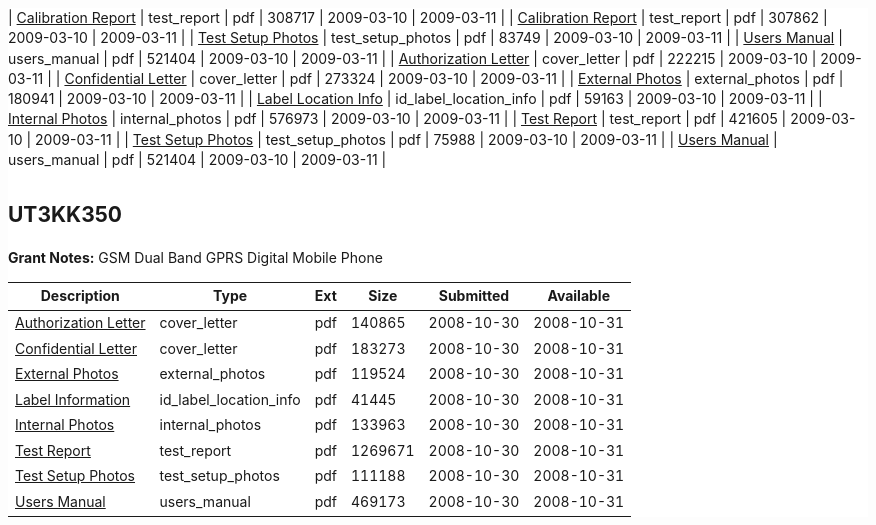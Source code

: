 | [Calibration Report](UT3KK602/3d612156398a932407eb1067d7d0cba5/1078522.pdf) | test_report | pdf | 308717 | 2009-03-10 | 2009-03-11 |
| [Calibration Report](UT3KK602/3d612156398a932407eb1067d7d0cba5/1077716.pdf) | test_report | pdf | 307862 | 2009-03-10 | 2009-03-11 |
| [Test Setup Photos](UT3KK602/3d612156398a932407eb1067d7d0cba5/1078529.pdf) | test_setup_photos | pdf | 83749 | 2009-03-10 | 2009-03-11 |
| [Users Manual](UT3KK602/3d612156398a932407eb1067d7d0cba5/1078504.pdf) | users_manual | pdf | 521404 | 2009-03-10 | 2009-03-11 |
| [Authorization Letter](UT3KK602/40c6d5c6cd4acf7d6a86c207c7731ef5/1078497.pdf) | cover_letter | pdf | 222215 | 2009-03-10 | 2009-03-11 |
| [Confidential Letter](UT3KK602/40c6d5c6cd4acf7d6a86c207c7731ef5/1078498.pdf) | cover_letter | pdf | 273324 | 2009-03-10 | 2009-03-11 |
| [External Photos](UT3KK602/40c6d5c6cd4acf7d6a86c207c7731ef5/1078499.pdf) | external_photos | pdf | 180941 | 2009-03-10 | 2009-03-11 |
| [Label Location Info](UT3KK602/40c6d5c6cd4acf7d6a86c207c7731ef5/1078502.pdf) | id_label_location_info | pdf | 59163 | 2009-03-10 | 2009-03-11 |
| [Internal Photos](UT3KK602/40c6d5c6cd4acf7d6a86c207c7731ef5/1078501.pdf) | internal_photos | pdf | 576973 | 2009-03-10 | 2009-03-11 |
| [Test Report](UT3KK602/40c6d5c6cd4acf7d6a86c207c7731ef5/1078500.pdf) | test_report | pdf | 421605 | 2009-03-10 | 2009-03-11 |
| [Test Setup Photos](UT3KK602/40c6d5c6cd4acf7d6a86c207c7731ef5/1078503.pdf) | test_setup_photos | pdf | 75988 | 2009-03-10 | 2009-03-11 |
| [Users Manual](UT3KK602/40c6d5c6cd4acf7d6a86c207c7731ef5/1078504.pdf) | users_manual | pdf | 521404 | 2009-03-10 | 2009-03-11 |
## UT3KK350
**Grant Notes:** GSM Dual Band GPRS Digital Mobile Phone

| Description | Type | Ext | Size | Submitted | Available |
| ----------- | ---- | --- | ---- | --------- | --------- |
| [Authorization Letter](UT3KK350/0274bd9ad6de91a7dd084b3292efe007/1023834.pdf) | cover_letter | pdf | 140865 | 2008-10-30 | 2008-10-31 |
| [Confidential Letter](UT3KK350/0274bd9ad6de91a7dd084b3292efe007/1023835.pdf) | cover_letter | pdf | 183273 | 2008-10-30 | 2008-10-31 |
| [External Photos](UT3KK350/0274bd9ad6de91a7dd084b3292efe007/1023836.pdf) | external_photos | pdf | 119524 | 2008-10-30 | 2008-10-31 |
| [Label Information](UT3KK350/0274bd9ad6de91a7dd084b3292efe007/1023839.pdf) | id_label_location_info | pdf | 41445 | 2008-10-30 | 2008-10-31 |
| [Internal Photos](UT3KK350/0274bd9ad6de91a7dd084b3292efe007/1023838.pdf) | internal_photos | pdf | 133963 | 2008-10-30 | 2008-10-31 |
| [Test Report](UT3KK350/0274bd9ad6de91a7dd084b3292efe007/1023852.pdf) | test_report | pdf | 1269671 | 2008-10-30 | 2008-10-31 |
| [Test Setup Photos](UT3KK350/0274bd9ad6de91a7dd084b3292efe007/1023855.pdf) | test_setup_photos | pdf | 111188 | 2008-10-30 | 2008-10-31 |
| [Users Manual](UT3KK350/0274bd9ad6de91a7dd084b3292efe007/1023841.pdf) | users_manual | pdf | 469173 | 2008-10-30 | 2008-10-31 |
